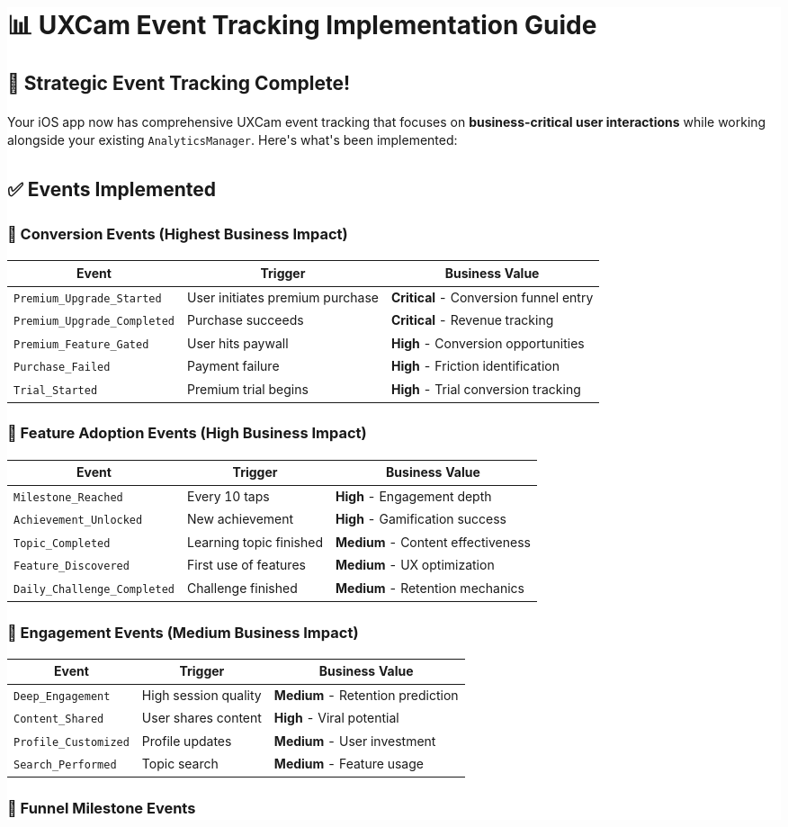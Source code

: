 # 📊 UXCam Event Tracking Implementation Guide

## 🎯 Strategic Event Tracking Complete!

Your iOS app now has comprehensive UXCam event tracking that focuses on **business-critical user interactions** while working alongside your existing `AnalyticsManager`. Here's what's been implemented:

## ✅ Events Implemented

### **🔄 Conversion Events (Highest Business Impact)**

| Event | Trigger | Business Value |
|-------|---------|----------------|
| `Premium_Upgrade_Started` | User initiates premium purchase | **Critical** - Conversion funnel entry |
| `Premium_Upgrade_Completed` | Purchase succeeds | **Critical** - Revenue tracking |
| `Premium_Feature_Gated` | User hits paywall | **High** - Conversion opportunities |
| `Purchase_Failed` | Payment failure | **High** - Friction identification |
| `Trial_Started` | Premium trial begins | **High** - Trial conversion tracking |

### **🚀 Feature Adoption Events (High Business Impact)**

| Event | Trigger | Business Value |
|-------|---------|----------------|
| `Milestone_Reached` | Every 10 taps | **High** - Engagement depth |
| `Achievement_Unlocked` | New achievement | **High** - Gamification success |
| `Topic_Completed` | Learning topic finished | **Medium** - Content effectiveness |
| `Feature_Discovered` | First use of features | **Medium** - UX optimization |
| `Daily_Challenge_Completed` | Challenge finished | **Medium** - Retention mechanics |

### **💎 Engagement Events (Medium Business Impact)**

| Event | Trigger | Business Value |
|-------|---------|----------------|
| `Deep_Engagement` | High session quality | **Medium** - Retention prediction |
| `Content_Shared` | User shares content | **High** - Viral potential |
| `Profile_Customized` | Profile updates | **Medium** - User investment |
| `Search_Performed` | Topic search | **Medium** - Feature usage |

### **🎯 Funnel Milestone Events**
